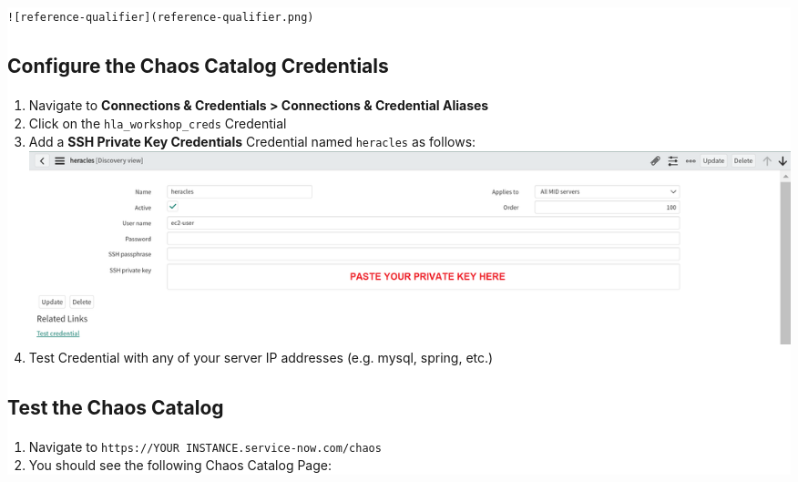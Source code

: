     ![reference-qualifier](reference-qualifier.png)

## Configure the Chaos Catalog Credentials

1. Navigate to **Connections & Credentials > Connections & Credential Aliases**
2. Click on the `hla_workshop_creds` Credential
3. Add a **SSH Private Key Credentials** Credential named `heracles` as follows:
   ![SSH Credentials](heracles-credential.png)
4. Test Credential with any of your server IP addresses (e.g. mysql, spring, etc.)

## Test the Chaos Catalog

1. Navigate to `https://YOUR INSTANCE.service-now.com/chaos`
2. You should see the following Chaos Catalog Page:
